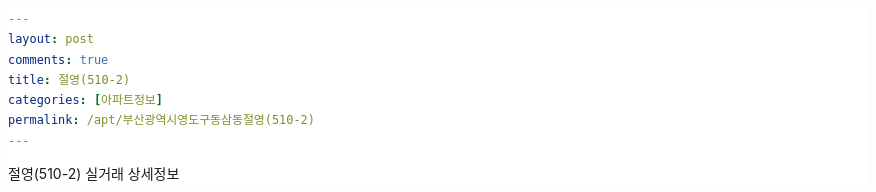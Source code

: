 ```yaml
---
layout: post
comments: true
title: 절영(510-2)
categories: [아파트정보]
permalink: /apt/부산광역시영도구동삼동절영(510-2)
---
```


절영(510-2) 실거래 상세정보

<script type="text/javascript">
  google.charts.load('current', {'packages':['line', 'corechart']});
  google.charts.setOnLoadCallback(drawChart);

  function drawChart() {
    var data = new google.visualization.DataTable();
    data.addColumn('date', '거래일');
    data.addColumn('number', "매매");
    data.addColumn('number', "전세");
    data.addColumn('number', "전매");
